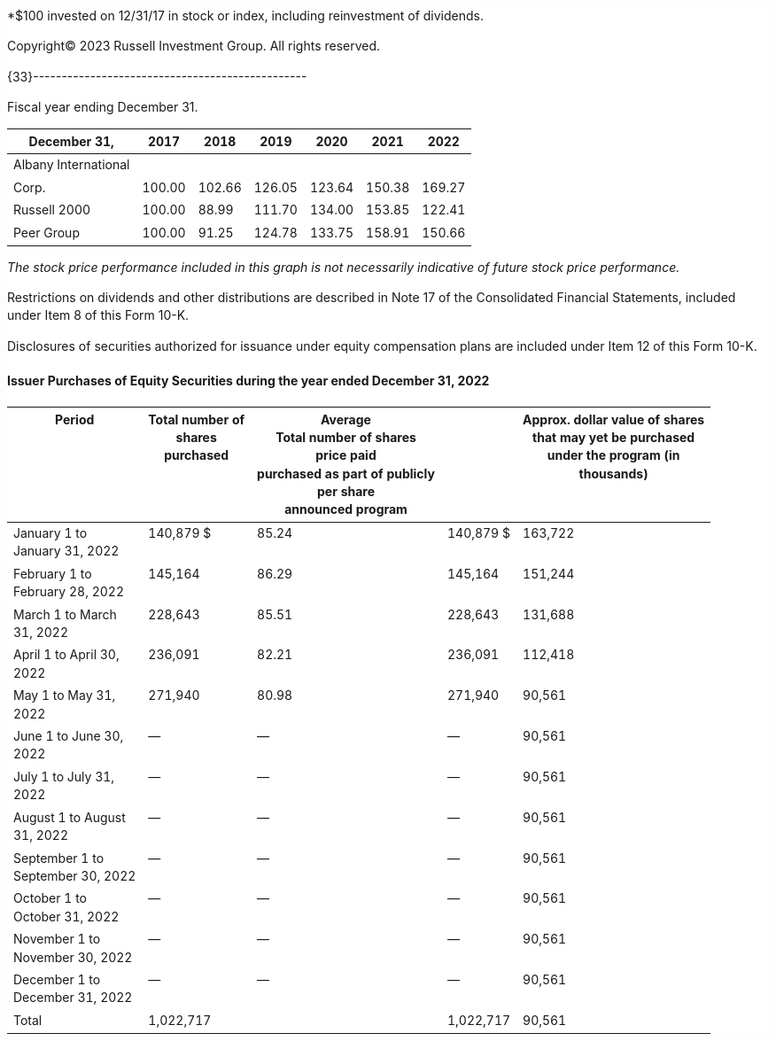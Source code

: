 *\$100 invested on 12/31/17 in stock or index, including reinvestment of dividends.

Copyright© 2023 Russell Investment Group. All rights reserved.

{33}------------------------------------------------

Fiscal year ending December 31.

| December 31,         | 2017   | 2018   | 2019   | 2020   | 2021   | 2022   |
|----------------------|--------|--------|--------|--------|--------|--------|
| Albany International |        |        |        |        |        |        |
| Corp.                | 100.00 | 102.66 | 126.05 | 123.64 | 150.38 | 169.27 |
| Russell 2000         | 100.00 | 88.99  | 111.70 | 134.00 | 153.85 | 122.41 |
| Peer Group           | 100.00 | 91.25  | 124.78 | 133.75 | 158.91 | 150.66 |

*The stock price performance included in this graph is not necessarily indicative of future stock price performance.*

Restrictions on dividends and other distributions are described in Note 17 of the Consolidated Financial Statements, included under Item 8 of this Form 10-K.

Disclosures of securities authorized for issuance under equity compensation plans are included under Item 12 of this Form 10-K.

#### **Issuer Purchases of Equity Securities during the year ended December 31, 2022**

| Period                               | Total number of<br>shares<br>purchased | Average<br>Total number of shares<br>price paid<br>purchased as part of publicly<br>per share<br>announced program |            | Approx. dollar value of shares<br>that may yet be purchased<br>under the program (in<br>thousands) |
|--------------------------------------|----------------------------------------|--------------------------------------------------------------------------------------------------------------------|------------|----------------------------------------------------------------------------------------------------|
| January 1 to<br>January 31, 2022     | 140,879 \$                             | 85.24                                                                                                              | 140,879 \$ | 163,722                                                                                            |
| February 1 to<br>February 28, 2022   | 145,164                                | 86.29                                                                                                              | 145,164    | 151,244                                                                                            |
| March 1 to March<br>31, 2022         | 228,643                                | 85.51                                                                                                              | 228,643    | 131,688                                                                                            |
| April 1 to April 30,<br>2022         | 236,091                                | 82.21                                                                                                              | 236,091    | 112,418                                                                                            |
| May 1 to May 31,<br>2022             | 271,940                                | 80.98                                                                                                              | 271,940    | 90,561                                                                                             |
| June 1 to June 30,<br>2022           | —                                      | —                                                                                                                  | —          | 90,561                                                                                             |
| July 1 to July 31,<br>2022           | —                                      | —                                                                                                                  | —          | 90,561                                                                                             |
| August 1 to August<br>31, 2022       | —                                      | —                                                                                                                  | —          | 90,561                                                                                             |
| September 1 to<br>September 30, 2022 | —                                      | —                                                                                                                  | —          | 90,561                                                                                             |
| October 1 to<br>October 31, 2022     | —                                      | —                                                                                                                  | —          | 90,561                                                                                             |
| November 1 to<br>November 30, 2022   | —                                      | —                                                                                                                  | —          | 90,561                                                                                             |
| December 1 to<br>December 31, 2022   | —                                      | —                                                                                                                  | —          | 90,561                                                                                             |
| Total                                | 1,022,717                              |                                                                                                                    | 1,022,717  | 90,561                                                                                             |
